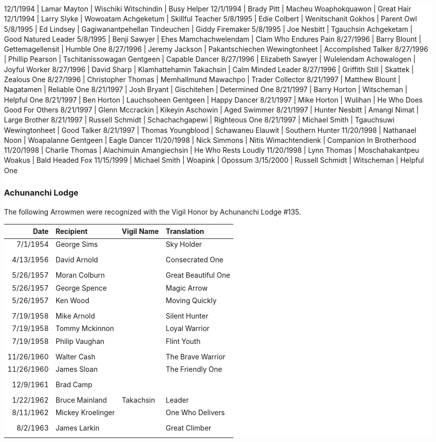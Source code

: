 12/1/1994 | Lamar Mayton | Wischiki Witschindin | Busy Helper
12/1/1994 | Brady Pitt | Macheu Woaphokquawon | Great Hair
12/1/1994 | Larry Slyke | Wowoatam Achgeketum | Skillful Teacher
5/8/1995 | Edie Colbert | Wenitschanit Gokhos | Parent Owl
5/8/1995 | Ed Lindsey | Gagiwanantpehellan Tindeuchen | Giddy Firemaker
5/8/1995 | Joe Nesbitt | Tgauchsin Achgeketam | Good Natured Leader
5/8/1995 | Benji Sawyer | Ehes Mamchachwelendam | Clam Who Endures Pain
8/27/1996 | Barry Blount | Gettemagellensit | Humble One
8/27/1996 | Jeremy Jackson | Pakantschiechen Wewingtonheet | Accomplished Talker
8/27/1996 | Phillip Pearson | Tschitanissowagan Gentgeen | Capable Dancer
8/27/1996 | Elizabeth Sawyer | Wulelendam Achowalogen | Joyful Worker
8/27/1996 | David Sharp | Klamhattehamin Takachsin | Calm Minded Leader
8/27/1996 | Griffith Still | Skattek | Zealous One
8/27/1996 | Christopher Thomas | Memhallmund Mawachpo | Trader Collector
8/21/1997 | Matthew Blount | Nagatamen | Reliable One
8/21/1997 | Josh Bryant | Gischitehen | Determined One
8/21/1997 | Barry Horton | Witscheman | Helpful One
8/21/1997 | Ben Horton | Lauchsoheen Gentgeen | Happy Dancer
8/21/1997 | Mike Horton | Wulihan | He Who Does Good For Others
8/21/1997 | Glenn Mccrackin | Kikeyin Aschowin | Aged Swimmer
8/21/1997 | Hunter Nesbitt | Amangi Nimat | Large Brother
8/21/1997 | Russell Schmidt | Schachachgapewi | Righteous One
8/21/1997 | Michael Smith | Tgauchsuwi Wewingtonheet | Good Talker
8/21/1997 | Thomas Youngblood | Schawaneu Elauwit | Southern Hunter
11/20/1998 | Nathanael Noon | Woapalanne Gentgeen | Eagle Dancer
11/20/1998 | Nick Simmons | Nitis Wimachtendienk | Companion In Brotherhood
11/20/1998 | Charlie Thomas | Alachimuin Amangiechsin | He Who Rests Loudly
11/20/1998 | Lynn Thomas | Moschahakantpeu Woakus | Bald Headed Fox
11/15/1999 | Michael Smith | Woapink | Opossum
3/15/2000 | Russell Schmidt | Witscheman | Helpful One

### Achunanchi Lodge

The following Arrowmen were recognized with the Vigil Honor by Achunanchi Lodge #135.

Date | Recipient | Vigil Name | Translation
---: | :-------- | :--------- | :----------
7/1/1954 | George Sims |  | Sky Holder
 |||
4/13/1956 | David Arnold |  | Consecrated One
 |||
5/26/1957 | Moran Colburn |  | Great Beautiful One
5/26/1957 | George Spence |  | Magic Arrow
5/26/1957 | Ken Wood |  | Moving Quickly
 |||
7/19/1958 | Mike Arnold |  | Silent Hunter
7/19/1958 | Tommy Mckinnon |  | Loyal Warrior
7/19/1958 | Philip Vaughan |  | Flint Youth
 |||
11/26/1960 | Walter Cash |  | The Brave Warrior
11/26/1960 | James Sloan |  | The Friendly One
 |||
12/9/1961 | Brad Camp |  |
 |||
1/22/1962 | Bruce Mainland | Takachsin | Leader
8/11/1962 | Mickey Kroelinger |  | One Who Delivers
 |||
8/2/1963 | James Larkin |  | Great Climber
 |||